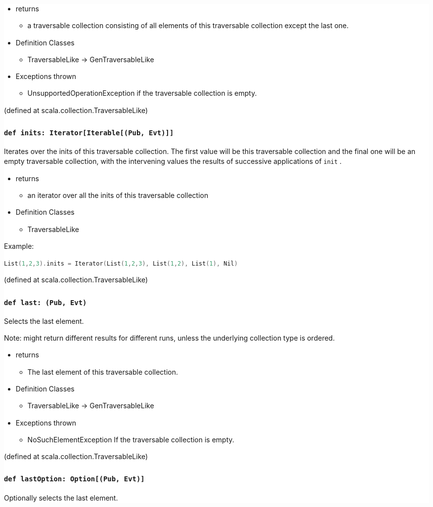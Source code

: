 * returns
  * a traversable collection consisting of all elements of this traversable
    collection except the last one.

* Definition Classes
  * TraversableLike → GenTraversableLike
* Exceptions thrown
  * UnsupportedOperationException if the traversable collection is empty.

(defined at scala.collection.TraversableLike)


### `def inits: Iterator[Iterable[(Pub, Evt)]]`                              ###

Iterates over the inits of this traversable collection. The first value will be
this traversable collection and the final one will be an empty traversable
collection, with the intervening values the results of successive applications
of `init` .

* returns
  * an iterator over all the inits of this traversable collection

* Definition Classes
  * TraversableLike

Example:

```scala
List(1,2,3).inits = Iterator(List(1,2,3), List(1,2), List(1), Nil)
```

(defined at scala.collection.TraversableLike)


### `def last: (Pub, Evt)`                                                   ###

Selects the last element.

Note: might return different results for different runs, unless the underlying
collection type is ordered.

* returns
  * The last element of this traversable collection.

* Definition Classes
  * TraversableLike → GenTraversableLike
* Exceptions thrown
  * NoSuchElementException If the traversable collection is empty.

(defined at scala.collection.TraversableLike)


### `def lastOption: Option[(Pub, Evt)]`                                     ###

Optionally selects the last element.
